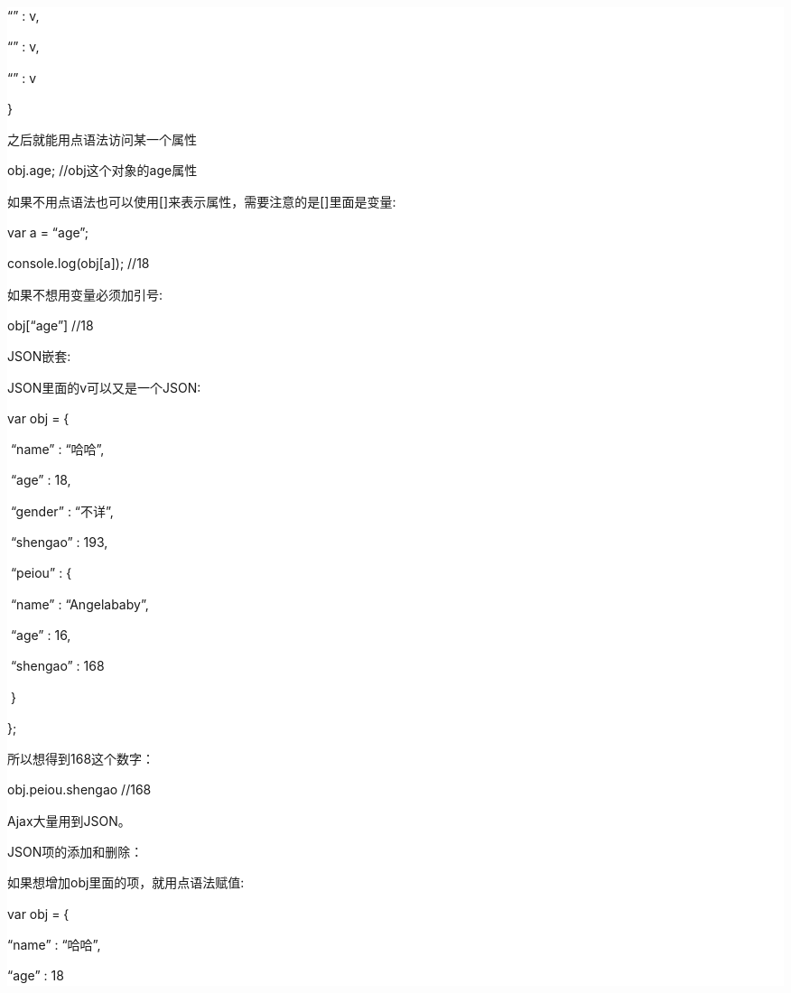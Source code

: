 “” : v,

“” : v,

“” : v

}

之后就能用点语法访问某一个属性

obj.age;  //obj这个对象的age属性

如果不用点语法也可以使用[]来表示属性，需要注意的是[]里面是变量:

var a = “age”;

console.log(obj[a]);   //18

如果不想用变量必须加引号:

obj[“age”]   //18

 

JSON嵌套:

JSON里面的v可以又是一个JSON:

   var obj = {

​     “name” : “哈哈”,

​     “age” : 18,

​     “gender” : “不详”,

​     “shengao” : 193,

​     “peiou” : {

​      “name” : “Angelababy”,

​      “age” : 16,

​      “shengao” : 168

​     }

   };

所以想得到168这个数字：

obj.peiou.shengao   //168

Ajax大量用到JSON。

 

JSON项的添加和删除：

如果想增加obj里面的项，就用点语法赋值:

var obj = {

 “name” : “哈哈”,

 “age” : 18
